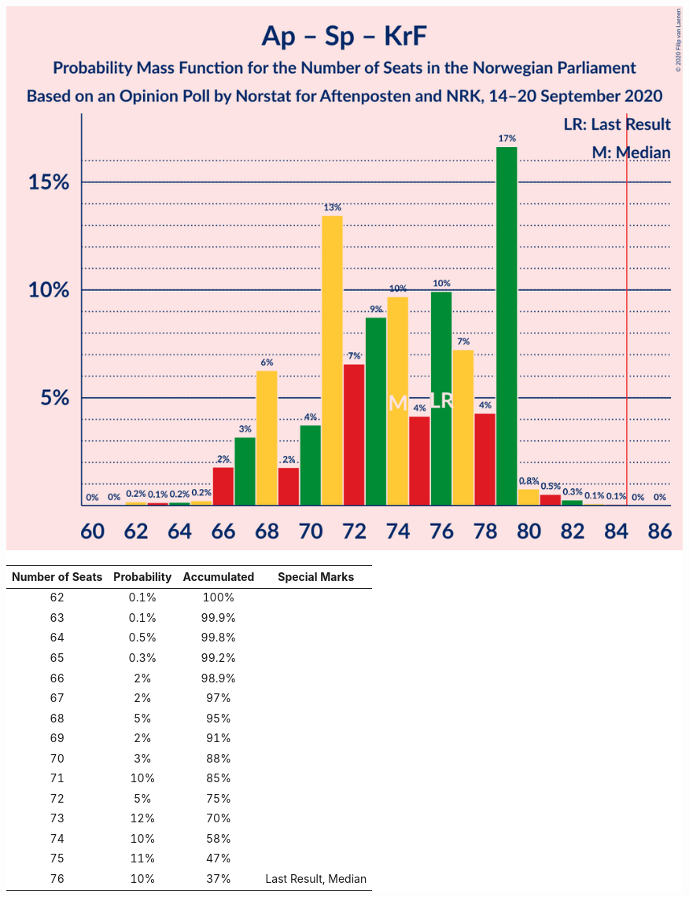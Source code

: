 ![Graph with seats probability mass function not yet produced](2020-09-20-Norstat-coalitions-seats-pmf-ap–sp–krf.png "Seats Probability Mass Function")

| Number of Seats | Probability | Accumulated | Special Marks |
|:---------------:|:-----------:|:-----------:|:-------------:|
| 62 | 0.1% | 100% |  |
| 63 | 0.1% | 99.9% |  |
| 64 | 0.5% | 99.8% |  |
| 65 | 0.3% | 99.2% |  |
| 66 | 2% | 98.9% |  |
| 67 | 2% | 97% |  |
| 68 | 5% | 95% |  |
| 69 | 2% | 91% |  |
| 70 | 3% | 88% |  |
| 71 | 10% | 85% |  |
| 72 | 5% | 75% |  |
| 73 | 12% | 70% |  |
| 74 | 10% | 58% |  |
| 75 | 11% | 47% |  |
| 76 | 10% | 37% | Last Result, Median |